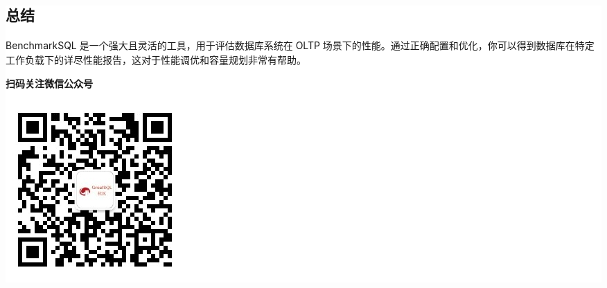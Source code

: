 
## 总结

BenchmarkSQL 是一个强大且灵活的工具，用于评估数据库系统在 OLTP 场景下的性能。通过正确配置和优化，你可以得到数据库在特定工作负载下的详尽性能报告，这对于性能调优和容量规划非常有帮助。


**扫码关注微信公众号**

![greatsql-wx](../greatsql-wx.jpg)
